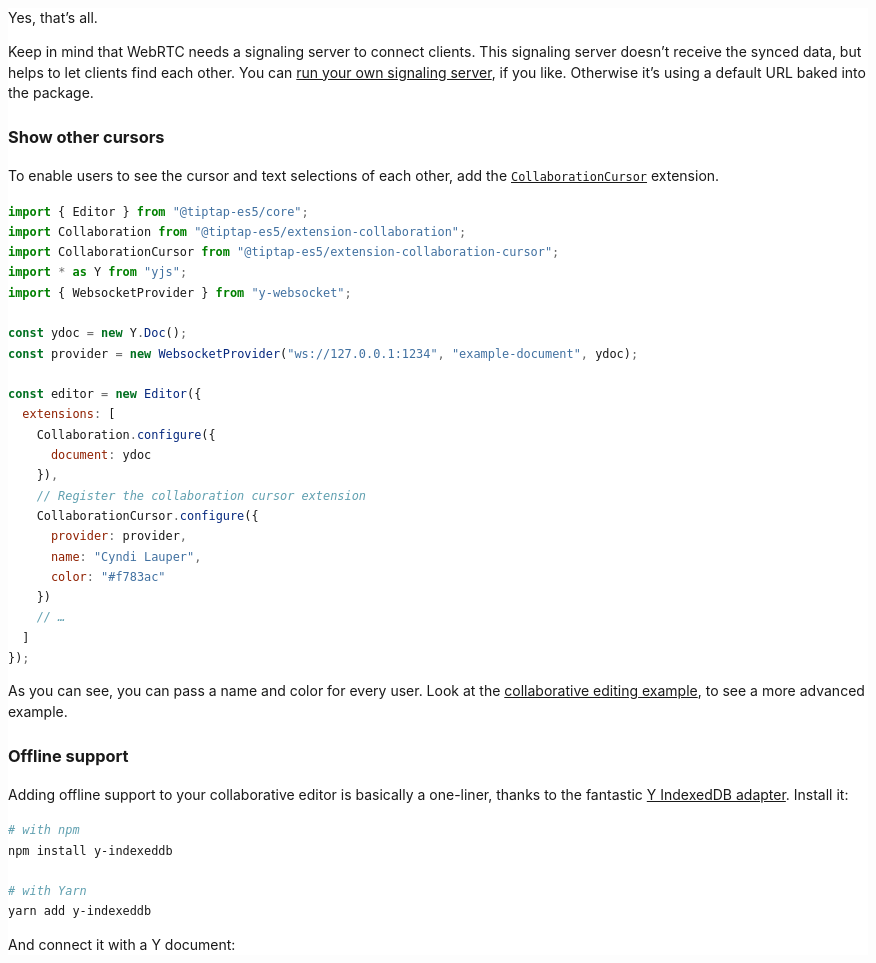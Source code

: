 Yes, that’s all.

Keep in mind that WebRTC needs a signaling server to connect clients. This signaling server doesn’t receive the synced data, but helps to let clients find each other. You can [run your own signaling server](https://github.com/yjs/y-webrtc#signaling), if you like. Otherwise it’s using a default URL baked into the package.

### Show other cursors

To enable users to see the cursor and text selections of each other, add the [`CollaborationCursor`](/api/extensions/collaboration-cursor) extension.

```js
import { Editor } from "@tiptap-es5/core";
import Collaboration from "@tiptap-es5/extension-collaboration";
import CollaborationCursor from "@tiptap-es5/extension-collaboration-cursor";
import * as Y from "yjs";
import { WebsocketProvider } from "y-websocket";

const ydoc = new Y.Doc();
const provider = new WebsocketProvider("ws://127.0.0.1:1234", "example-document", ydoc);

const editor = new Editor({
  extensions: [
    Collaboration.configure({
      document: ydoc
    }),
    // Register the collaboration cursor extension
    CollaborationCursor.configure({
      provider: provider,
      name: "Cyndi Lauper",
      color: "#f783ac"
    })
    // …
  ]
});
```

As you can see, you can pass a name and color for every user. Look at the [collaborative editing example](/examples/collaborative-editing), to see a more advanced example.

### Offline support

Adding offline support to your collaborative editor is basically a one-liner, thanks to the fantastic [Y IndexedDB adapter](https://github.com/yjs/y-indexeddb). Install it:

```bash
# with npm
npm install y-indexeddb

# with Yarn
yarn add y-indexeddb
```

And connect it with a Y document:

